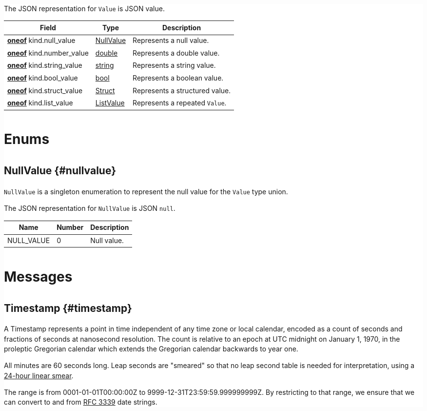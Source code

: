 The JSON representation for `Value` is JSON value.


| Field | Type | Description |
| ----- | ---- | ----------- |
| [**oneof**](https://developers.google.com/protocol-buffers/docs/proto3#oneof) kind.null_value | [ NullValue](#nullvalue) | Represents a null value. |
| [**oneof**](https://developers.google.com/protocol-buffers/docs/proto3#oneof) kind.number_value | [ double](#double) | Represents a double value. |
| [**oneof**](https://developers.google.com/protocol-buffers/docs/proto3#oneof) kind.string_value | [ string](#string) | Represents a string value. |
| [**oneof**](https://developers.google.com/protocol-buffers/docs/proto3#oneof) kind.bool_value | [ bool](#bool) | Represents a boolean value. |
| [**oneof**](https://developers.google.com/protocol-buffers/docs/proto3#oneof) kind.struct_value | [ Struct](#struct) | Represents a structured value. |
| [**oneof**](https://developers.google.com/protocol-buffers/docs/proto3#oneof) kind.list_value | [ ListValue](#listvalue) | Represents a repeated `Value`. |
 
 
 

# Enums


## NullValue {#nullvalue}
`NullValue` is a singleton enumeration to represent the null value for the
`Value` type union.

 The JSON representation for `NullValue` is JSON `null`.

| Name | Number | Description |
| ---- | ------ | ----------- |
| NULL_VALUE | 0 | Null value. |


 


 

# Messages


## Timestamp {#timestamp}
A Timestamp represents a point in time independent of any time zone or local
calendar, encoded as a count of seconds and fractions of seconds at
nanosecond resolution. The count is relative to an epoch at UTC midnight on
January 1, 1970, in the proleptic Gregorian calendar which extends the
Gregorian calendar backwards to year one.

All minutes are 60 seconds long. Leap seconds are "smeared" so that no leap
second table is needed for interpretation, using a [24-hour linear
smear](https://developers.google.com/time/smear).

The range is from 0001-01-01T00:00:00Z to 9999-12-31T23:59:59.999999999Z. By
restricting to that range, we ensure that we can convert to and from [RFC
3339](https://www.ietf.org/rfc/rfc3339.txt) date strings.
